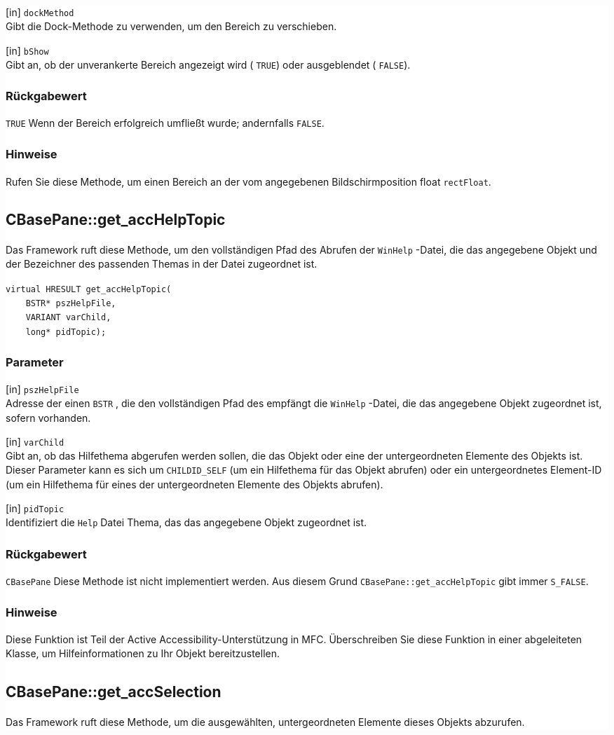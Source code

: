  [in] `dockMethod`  
 Gibt die Dock-Methode zu verwenden, um den Bereich zu verschieben.  
  
 [in] `bShow`  
 Gibt an, ob der unverankerte Bereich angezeigt wird ( `TRUE`) oder ausgeblendet ( `FALSE`).  
  
### <a name="return-value"></a>Rückgabewert  
 `TRUE` Wenn der Bereich erfolgreich umfließt wurde; andernfalls `FALSE`.  
  
### <a name="remarks"></a>Hinweise  
 Rufen Sie diese Methode, um einen Bereich an der vom angegebenen Bildschirmposition float `rectFloat`.  
  
##  <a name="get_acchelptopic"></a>  CBasePane::get_accHelpTopic  
 Das Framework ruft diese Methode, um den vollständigen Pfad des Abrufen der `WinHelp` -Datei, die das angegebene Objekt und der Bezeichner des passenden Themas in der Datei zugeordnet ist.  
  
```  
virtual HRESULT get_accHelpTopic(
    BSTR* pszHelpFile,  
    VARIANT varChild,  
    long* pidTopic);
```  
  
### <a name="parameters"></a>Parameter  
 [in] `pszHelpFile`  
 Adresse der einen `BSTR` , die den vollständigen Pfad des empfängt die `WinHelp` -Datei, die das angegebene Objekt zugeordnet ist, sofern vorhanden.  
  
 [in] `varChild`  
 Gibt an, ob das Hilfethema abgerufen werden sollen, die das Objekt oder eine der untergeordneten Elemente des Objekts ist. Dieser Parameter kann es sich um `CHILDID_SELF` (um ein Hilfethema für das Objekt abrufen) oder ein untergeordnetes Element-ID (um ein Hilfethema für eines der untergeordneten Elemente des Objekts abrufen).  
  
 [in] `pidTopic`  
 Identifiziert die `Help` Datei Thema, das das angegebene Objekt zugeordnet ist.  
  
### <a name="return-value"></a>Rückgabewert  
 `CBasePane` Diese Methode ist nicht implementiert werden. Aus diesem Grund `CBasePane::get_accHelpTopic` gibt immer `S_FALSE`.  
  
### <a name="remarks"></a>Hinweise  
 Diese Funktion ist Teil der Active Accessibility-Unterstützung in MFC. Überschreiben Sie diese Funktion in einer abgeleiteten Klasse, um Hilfeinformationen zu Ihr Objekt bereitzustellen.  
  
##  <a name="get_accselection"></a>  CBasePane::get_accSelection  
 Das Framework ruft diese Methode, um die ausgewählten, untergeordneten Elemente dieses Objekts abzurufen.  
  